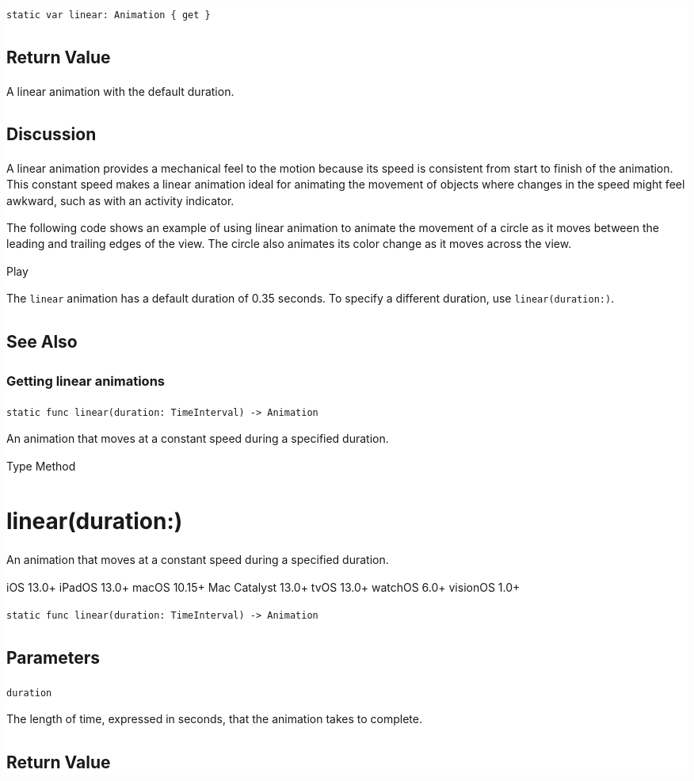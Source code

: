     
    
    static var linear: Animation { get }

## Return Value

A linear animation with the default duration.

## Discussion

A linear animation provides a mechanical feel to the motion because its speed
is consistent from start to finish of the animation. This constant speed makes
a linear animation ideal for animating the movement of objects where changes
in the speed might feel awkward, such as with an activity indicator.

The following code shows an example of using linear animation to animate the
movement of a circle as it moves between the leading and trailing edges of the
view. The circle also animates its color change as it moves across the view.

Play

The `linear` animation has a default duration of 0.35 seconds. To specify a
different duration, use `linear(duration:)`.

## See Also

### Getting linear animations

`static func linear(duration: TimeInterval) -> Animation`

An animation that moves at a constant speed during a specified duration.

Type Method

# linear(duration:)

An animation that moves at a constant speed during a specified duration.

iOS 13.0+  iPadOS 13.0+  macOS 10.15+  Mac Catalyst 13.0+  tvOS 13.0+  watchOS
6.0+  visionOS 1.0+

    
    
    static func linear(duration: TimeInterval) -> Animation

##  Parameters

`duration`

    

The length of time, expressed in seconds, that the animation takes to
complete.

## Return Value
